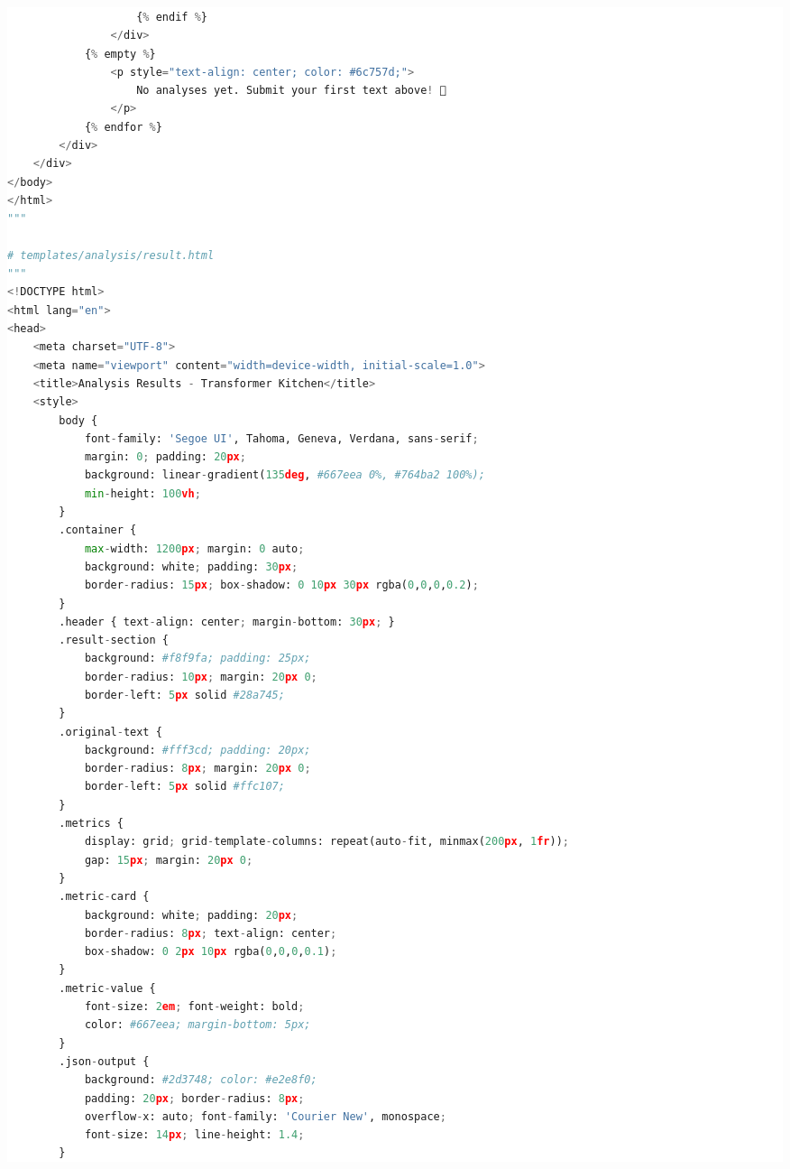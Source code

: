 ```python
                    {% endif %}
                </div>
            {% empty %}
                <p style="text-align: center; color: #6c757d;">
                    No analyses yet. Submit your first text above! 🎯
                </p>
            {% endfor %}
        </div>
    </div>
</body>
</html>
"""

# templates/analysis/result.html
"""
<!DOCTYPE html>
<html lang="en">
<head>
    <meta charset="UTF-8">
    <meta name="viewport" content="width=device-width, initial-scale=1.0">
    <title>Analysis Results - Transformer Kitchen</title>
    <style>
        body { 
            font-family: 'Segoe UI', Tahoma, Geneva, Verdana, sans-serif; 
            margin: 0; padding: 20px; 
            background: linear-gradient(135deg, #667eea 0%, #764ba2 100%);
            min-height: 100vh;
        }
        .container { 
            max-width: 1200px; margin: 0 auto; 
            background: white; padding: 30px; 
            border-radius: 15px; box-shadow: 0 10px 30px rgba(0,0,0,0.2);
        }
        .header { text-align: center; margin-bottom: 30px; }
        .result-section { 
            background: #f8f9fa; padding: 25px; 
            border-radius: 10px; margin: 20px 0;
            border-left: 5px solid #28a745;
        }
        .original-text { 
            background: #fff3cd; padding: 20px; 
            border-radius: 8px; margin: 20px 0;
            border-left: 5px solid #ffc107;
        }
        .metrics { 
            display: grid; grid-template-columns: repeat(auto-fit, minmax(200px, 1fr)); 
            gap: 15px; margin: 20px 0;
        }
        .metric-card { 
            background: white; padding: 20px; 
            border-radius: 8px; text-align: center;
            box-shadow: 0 2px 10px rgba(0,0,0,0.1);
        }
        .metric-value { 
            font-size: 2em; font-weight: bold; 
            color: #667eea; margin-bottom: 5px;
        }
        .json-output { 
            background: #2d3748; color: #e2e8f0; 
            padding: 20px; border-radius: 8px; 
            overflow-x: auto; font-family: 'Courier New', monospace;
            font-size: 14px; line-height: 1.4;
        }
```